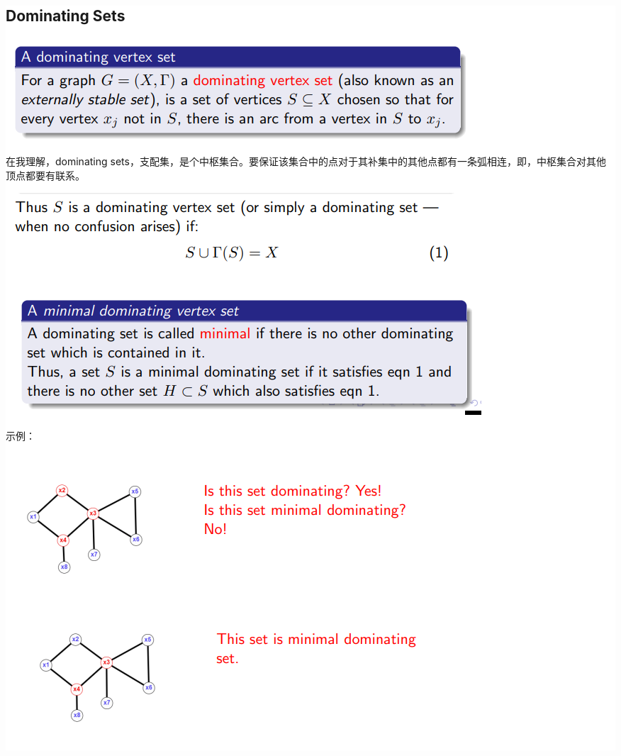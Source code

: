## Dominating Sets

![image-20220311130132388](%E6%A6%82%E5%BF%B5%E6%95%B4%E7%90%86(%E6%8C%89%E7%9F%A5%E8%AF%86%E7%BB%93%E6%9E%84).assets/image-20220311130132388.png)

在我理解，dominating sets，支配集，是个中枢集合。要保证该集合中的点对于其补集中的其他点都有一条弧相连，即，中枢集合对其他顶点都要有联系。

![image-20220311130320122](%E6%A6%82%E5%BF%B5%E6%95%B4%E7%90%86(%E6%8C%89%E7%9F%A5%E8%AF%86%E7%BB%93%E6%9E%84).assets/image-20220311130320122.png)

![image-20220311130304431](%E6%A6%82%E5%BF%B5%E6%95%B4%E7%90%86(%E6%8C%89%E7%9F%A5%E8%AF%86%E7%BB%93%E6%9E%84).assets/image-20220311130304431.png)

示例：

![image-20220311130341439](%E6%A6%82%E5%BF%B5%E6%95%B4%E7%90%86(%E6%8C%89%E7%9F%A5%E8%AF%86%E7%BB%93%E6%9E%84).assets/image-20220311130341439.png)

![image-20220311130351735](%E6%A6%82%E5%BF%B5%E6%95%B4%E7%90%86(%E6%8C%89%E7%9F%A5%E8%AF%86%E7%BB%93%E6%9E%84).assets/image-20220311130351735.png)
